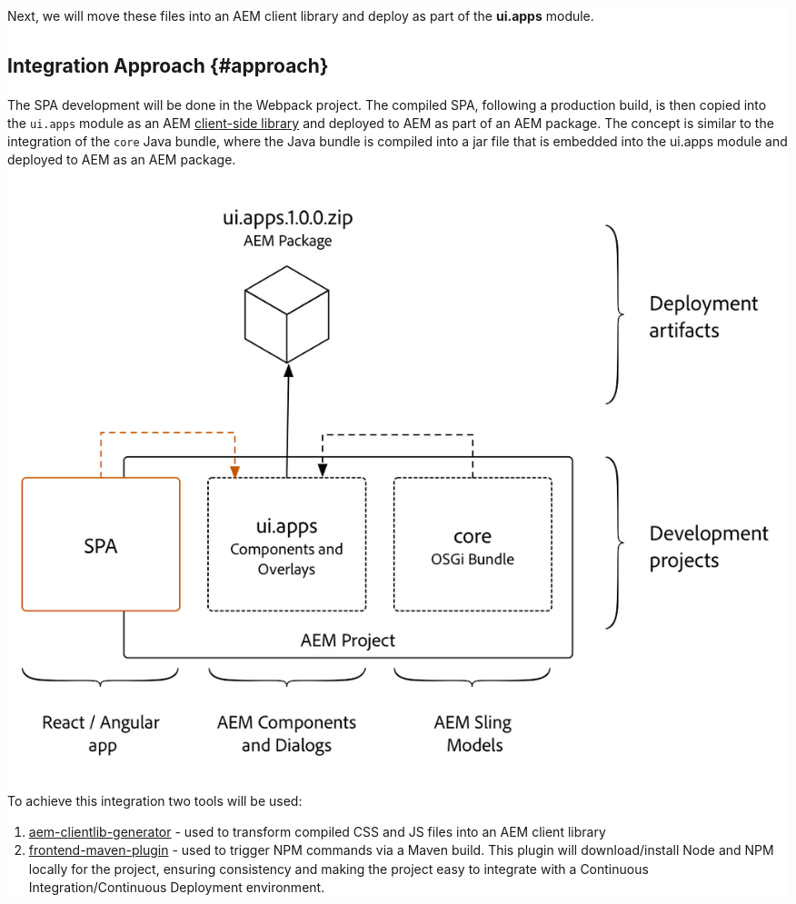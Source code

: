    Next, we will move these files into an AEM client library and deploy as part of the **ui.apps** module.

## Integration Approach {#approach}

The SPA development will be done in the Webpack project. The compiled SPA, following a production build, is then copied into the `ui.apps` module as an AEM [client-side library](https://helpx.adobe.com/experience-manager/6-4/sites/developing/using/clientlibs.html) and deployed to AEM as part of an AEM package. The concept is similar to the integration of the `core` Java bundle, where the Java bundle is compiled into a jar file that is embedded into the ui.apps module and deployed to AEM as an AEM package.

![](assets/build-deploy-highlevel.png)

To achieve this integration two tools will be used:

1. [aem-clientlib-generator](https://www.npmjs.com/package/aem-clientlib-generator) - used to transform compiled CSS and JS files into an AEM client library
1. [frontend-maven-plugin](https://github.com/eirslett/frontend-maven-plugin) - used to trigger NPM commands via a Maven build. This plugin will download/install Node and NPM locally for the project, ensuring consistency and making the project easy to integrate with a Continuous Integration/Continuous Deployment environment.
